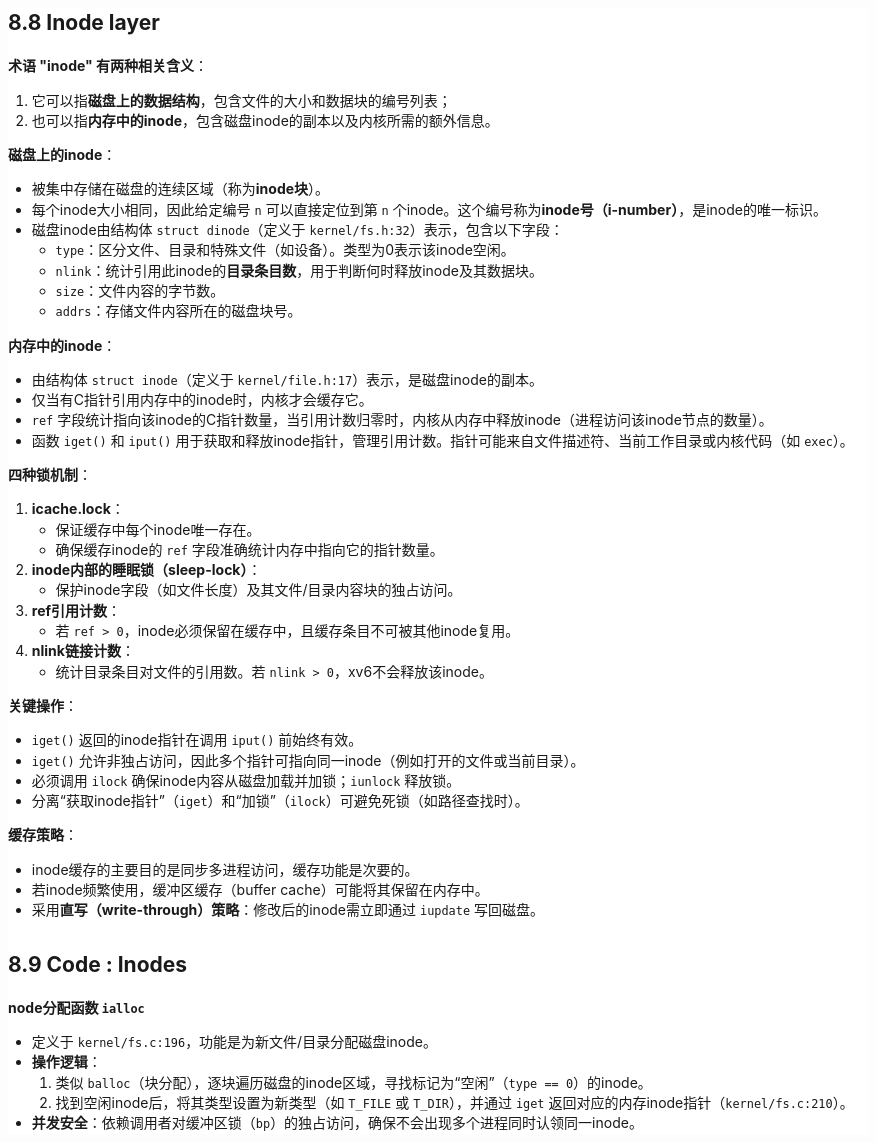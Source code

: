 ##  8.8 Inode layer

**术语 "inode" 有两种相关含义**：

1. 它可以指**磁盘上的数据结构**，包含文件的大小和数据块的编号列表；
2. 也可以指**内存中的inode**，包含磁盘inode的副本以及内核所需的额外信息。

**磁盘上的inode**：

- 被集中存储在磁盘的连续区域（称为**inode块**）。
- 每个inode大小相同，因此给定编号 `n` 可以直接定位到第 `n` 个inode。这个编号称为**inode号（i-number）**，是inode的唯一标识。
- 磁盘inode由结构体 `struct dinode`（定义于 `kernel/fs.h:32`）表示，包含以下字段：
  - `type`：区分文件、目录和特殊文件（如设备）。类型为0表示该inode空闲。
  - `nlink`：统计引用此inode的**目录条目数**，用于判断何时释放inode及其数据块。
  - `size`：文件内容的字节数。
  - `addrs`：存储文件内容所在的磁盘块号。

**内存中的inode**：

- 由结构体 `struct inode`（定义于 `kernel/file.h:17`）表示，是磁盘inode的副本。
- 仅当有C指针引用内存中的inode时，内核才会缓存它。
- `ref` 字段统计指向该inode的C指针数量，当引用计数归零时，内核从内存中释放inode（进程访问该inode节点的数量）。
- 函数 `iget()` 和 `iput()` 用于获取和释放inode指针，管理引用计数。指针可能来自文件描述符、当前工作目录或内核代码（如 `exec`）。

**四种锁机制**：

1. **icache.lock**：
   - 保证缓存中每个inode唯一存在。
   - 确保缓存inode的 `ref` 字段准确统计内存中指向它的指针数量。
2. **inode内部的睡眠锁（sleep-lock）**：
   - 保护inode字段（如文件长度）及其文件/目录内容块的独占访问。
3. **ref引用计数**：
   - 若 `ref > 0`，inode必须保留在缓存中，且缓存条目不可被其他inode复用。
4. **nlink链接计数**：
   - 统计目录条目对文件的引用数。若 `nlink > 0`，xv6不会释放该inode。

**关键操作**：

- `iget()` 返回的inode指针在调用 `iput()` 前始终有效。
- `iget()` 允许非独占访问，因此多个指针可指向同一inode（例如打开的文件或当前目录）。
- 必须调用 `ilock` 确保inode内容从磁盘加载并加锁；`iunlock` 释放锁。
- 分离“获取inode指针”（`iget`）和“加锁”（`ilock`）可避免死锁（如路径查找时）。

**缓存策略**：

- inode缓存的主要目的是同步多进程访问，缓存功能是次要的。
- 若inode频繁使用，缓冲区缓存（buffer cache）可能将其保留在内存中。
- 采用**直写（write-through）策略**：修改后的inode需立即通过 `iupdate` 写回磁盘。

## 8.9 Code : Inodes

**node分配函数 `ialloc`**

- 定义于 `kernel/fs.c:196`，功能是为新文件/目录分配磁盘inode。
- **操作逻辑**：
  1. 类似 `balloc`（块分配），逐块遍历磁盘的inode区域，寻找标记为“空闲”（`type == 0`）的inode。
  2. 找到空闲inode后，将其类型设置为新类型（如 `T_FILE` 或 `T_DIR`），并通过 `iget` 返回对应的内存inode指针（`kernel/fs.c:210`）。
- **并发安全**：依赖调用者对缓冲区锁（`bp`）的独占访问，确保不会出现多个进程同时认领同一inode。
